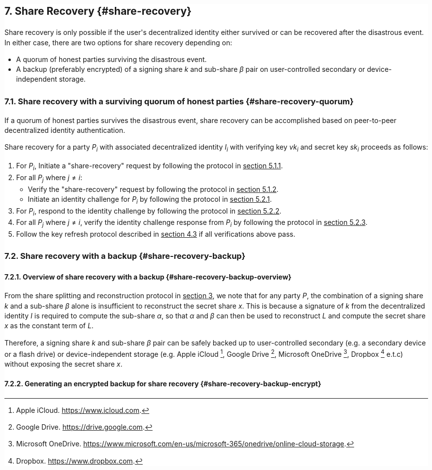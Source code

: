 ## 7. Share Recovery {#share-recovery}

Share recovery is only possible if the user's decentralized identity either survived or can be recovered after the disastrous event. 
In either case, there are two options for share recovery depending on:

- A quorum of honest parties surviving the disastrous event.
- A backup (preferably encrypted) of a signing share $k$ and sub-share $\beta$ pair on user-controlled secondary or device-independent storage.

### 7.1. Share recovery with a surviving quorum of honest parties {#share-recovery-quorum}

If a quorum of honest parties survives the disastrous event, share recovery can be accomplished based on peer-to-peer decentralized identity authentication.

Share recovery for a party $P_i$ with associated decentralized identity $I_i$ with verifying key $vk_i$ and secret key $sk_i$ proceeds as follows:

1. For $P_i$, Initiate a "share-recovery" request by following the protocol in [section 5.1.1](#identity-authed-request-initiation).
2. For all $P_j$ where $j \neq i$:
   - Verify the "share-recovery" request by following the protocol in [section 5.1.2](#identity-authed-request-verification).
   - Initiate an identity challenge for $P_i$ by following the protocol in [section 5.2.1](#identity-challenge-initiation).
3. For $P_i$, respond to the identity challenge by following the protocol in [section 5.2.2](#identity-challenge-response).
4. For all $P_j$ where $j \neq i$, verify the identity challenge response from $P_i$ by following the protocol in [section 5.2.3](#identity-challenge-verification). 
5. Follow the key refresh protocol described in [section 4.3](#key-refresh) if all verifications above pass.

### 7.2. Share recovery with a backup {#share-recovery-backup}

#### 7.2.1. Overview of share recovery with a backup  {#share-recovery-backup-overview}
From the share splitting and reconstruction protocol in [section 3](#share-splitting-and-reconstruction), we note that for any party $P$, the combination of a signing share $k$ and a sub-share $\beta$ alone is insufficient to reconstruct the secret share $x$.
This is because a signature of $k$ from the decentralized identity $I$ is required to compute the sub-share $\alpha$, so that $\alpha$ and $\beta$ can then be used to reconstruct $L$ and compute the secret share $x$ as the constant term of $L$.

Therefore, a signing share $k$ and sub-share $\beta$ pair can be safely backed up to user-controlled secondary (e.g. a secondary device or a flash drive) or device-independent storage (e.g. Apple iCloud [^1], Google Drive [^2], Microsoft OneDrive [^3], Dropbox [^4] e.t.c) without exposing the secret share $x$.

#### 7.2.2. Generating an encrypted backup for share recovery {#share-recovery-backup-encrypt}


[^1]: Apple iCloud. <https://www.icloud.com>.
[^2]: Google Drive. <https://drive.google.com>.
[^3]: Microsoft OneDrive. <https://www.microsoft.com/en-us/microsoft-365/onedrive/online-cloud-storage>.
[^4]: Dropbox. <https://www.dropbox.com>.
[^5]: Ethereum Foundation: Ecosystem Support Program. <https://esp.ethereum.foundation>.